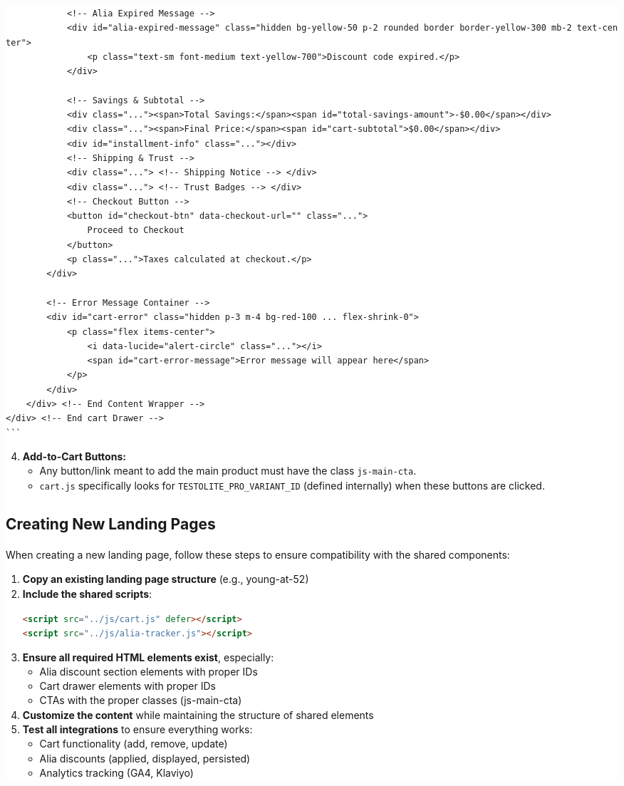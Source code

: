                 <!-- Alia Expired Message -->
                <div id="alia-expired-message" class="hidden bg-yellow-50 p-2 rounded border border-yellow-300 mb-2 text-center">
                    <p class="text-sm font-medium text-yellow-700">Discount code expired.</p>
                </div>
                
                <!-- Savings & Subtotal -->
                <div class="..."><span>Total Savings:</span><span id="total-savings-amount">-$0.00</span></div>
                <div class="..."><span>Final Price:</span><span id="cart-subtotal">$0.00</span></div>
                <div id="installment-info" class="..."></div>
                <!-- Shipping & Trust -->
                <div class="..."> <!-- Shipping Notice --> </div>
                <div class="..."> <!-- Trust Badges --> </div>
                <!-- Checkout Button -->
                <button id="checkout-btn" data-checkout-url="" class="...">
                    Proceed to Checkout
                </button>
                <p class="...">Taxes calculated at checkout.</p>
            </div>

            <!-- Error Message Container -->
            <div id="cart-error" class="hidden p-3 m-4 bg-red-100 ... flex-shrink-0">
                <p class="flex items-center">
                    <i data-lucide="alert-circle" class="..."></i>
                    <span id="cart-error-message">Error message will appear here</span>
                </p>
            </div>
        </div> <!-- End Content Wrapper -->
    </div> <!-- End cart Drawer -->
    ```

4.  **Add-to-Cart Buttons:**
    - Any button/link meant to add the main product must have the class `js-main-cta`.
    - `cart.js` specifically looks for `TESTOLITE_PRO_VARIANT_ID` (defined internally) when these buttons are clicked.

## Creating New Landing Pages

When creating a new landing page, follow these steps to ensure compatibility with the shared components:

1. **Copy an existing landing page structure** (e.g., young-at-52)
2. **Include the shared scripts**:
   ```html
   <script src="../js/cart.js" defer></script>
   <script src="../js/alia-tracker.js"></script>
   ```
3. **Ensure all required HTML elements exist**, especially:
   - Alia discount section elements with proper IDs
   - Cart drawer elements with proper IDs
   - CTAs with the proper classes (js-main-cta)
4. **Customize the content** while maintaining the structure of shared elements
5. **Test all integrations** to ensure everything works:
   - Cart functionality (add, remove, update)
   - Alia discounts (applied, displayed, persisted)
   - Analytics tracking (GA4, Klaviyo)
